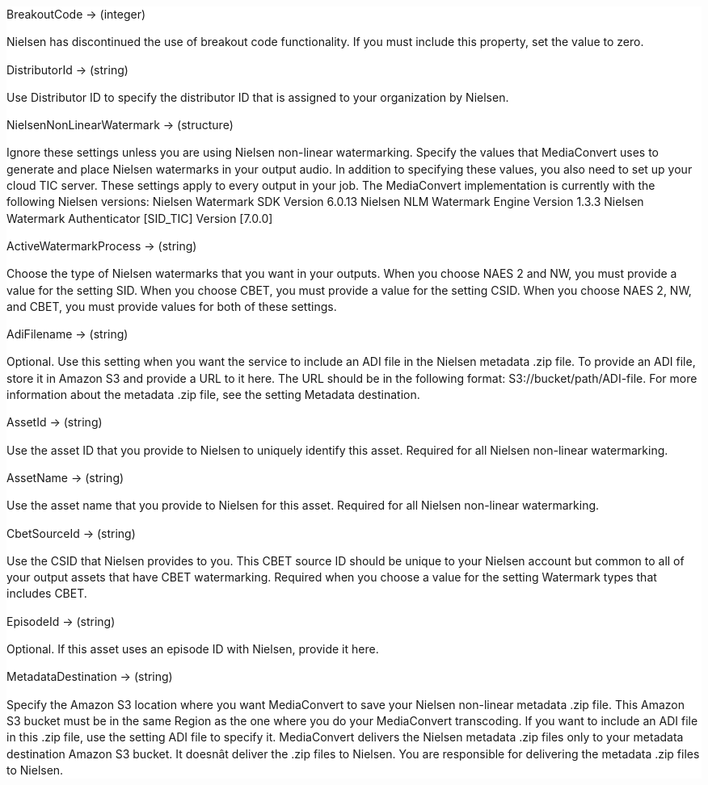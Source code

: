 BreakoutCode -> (integer)

Nielsen has discontinued the use of breakout code functionality. If you must include this property, set the value to zero.

DistributorId -> (string)

Use Distributor ID to specify the distributor ID that is assigned to your organization by Nielsen.

NielsenNonLinearWatermark -> (structure)

Ignore these settings unless you are using Nielsen non-linear watermarking. Specify the values that MediaConvert uses to generate and place Nielsen watermarks in your output audio. In addition to specifying these values, you also need to set up your cloud TIC server. These settings apply to every output in your job. The MediaConvert implementation is currently with the following Nielsen versions: Nielsen Watermark SDK Version 6.0.13 Nielsen NLM Watermark Engine Version 1.3.3 Nielsen Watermark Authenticator [SID_TIC] Version [7.0.0]

ActiveWatermarkProcess -> (string)

Choose the type of Nielsen watermarks that you want in your outputs. When you choose NAES 2 and NW, you must provide a value for the setting SID. When you choose CBET, you must provide a value for the setting CSID. When you choose NAES 2, NW, and CBET, you must provide values for both of these settings.

AdiFilename -> (string)

Optional. Use this setting when you want the service to include an ADI file in the Nielsen metadata .zip file. To provide an ADI file, store it in Amazon S3 and provide a URL to it here. The URL should be in the following format: S3://bucket/path/ADI-file. For more information about the metadata .zip file, see the setting Metadata destination.

AssetId -> (string)

Use the asset ID that you provide to Nielsen to uniquely identify this asset. Required for all Nielsen non-linear watermarking.

AssetName -> (string)

Use the asset name that you provide to Nielsen for this asset. Required for all Nielsen non-linear watermarking.

CbetSourceId -> (string)

Use the CSID that Nielsen provides to you. This CBET source ID should be unique to your Nielsen account but common to all of your output assets that have CBET watermarking. Required when you choose a value for the setting Watermark types that includes CBET.

EpisodeId -> (string)

Optional. If this asset uses an episode ID with Nielsen, provide it here.

MetadataDestination -> (string)

Specify the Amazon S3 location where you want MediaConvert to save your Nielsen non-linear metadata .zip file. This Amazon S3 bucket must be in the same Region as the one where you do your MediaConvert transcoding. If you want to include an ADI file in this .zip file, use the setting ADI file to specify it. MediaConvert delivers the Nielsen metadata .zip files only to your metadata destination Amazon S3 bucket. It doesnât deliver the .zip files to Nielsen. You are responsible for delivering the metadata .zip files to Nielsen.
